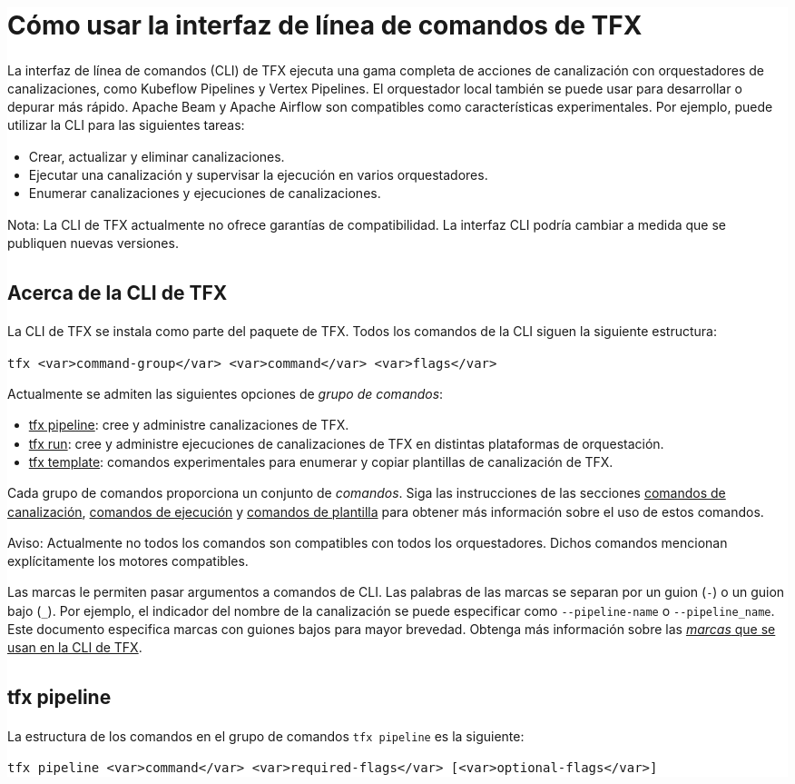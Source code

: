 # Cómo usar la interfaz de línea de comandos de TFX

La interfaz de línea de comandos (CLI) de TFX ejecuta una gama completa de acciones de canalización con orquestadores de canalizaciones, como Kubeflow Pipelines y Vertex Pipelines. El orquestador local también se puede usar para desarrollar o depurar más rápido. Apache Beam y Apache Airflow son compatibles como características experimentales. Por ejemplo, puede utilizar la CLI para las siguientes tareas:

- Crear, actualizar y eliminar canalizaciones.
- Ejecutar una canalización y supervisar la ejecución en varios orquestadores.
- Enumerar canalizaciones y ejecuciones de canalizaciones.

Nota: La CLI de TFX actualmente no ofrece garantías de compatibilidad. La interfaz CLI podría cambiar a medida que se publiquen nuevas versiones.

## Acerca de la CLI de TFX

La CLI de TFX se instala como parte del paquete de TFX. Todos los comandos de la CLI siguen la siguiente estructura:

<pre class="devsite-terminal">
tfx &lt;var&gt;command-group&lt;/var&gt; &lt;var&gt;command&lt;/var&gt; &lt;var&gt;flags&lt;/var&gt;
</pre>

Actualmente se admiten las siguientes opciones de <var>grupo de comandos</var>:

- [tfx pipeline](#tfx-pipeline): cree y administre canalizaciones de TFX.
- [tfx run](#tfx-run): cree y administre ejecuciones de canalizaciones de TFX en distintas plataformas de orquestación.
- [tfx template](#tfx-template-experimental): comandos experimentales para enumerar y copiar plantillas de canalización de TFX.

Cada grupo de comandos proporciona un conjunto de <var>comandos</var>. Siga las instrucciones de las secciones [comandos de canalización](#tfx-pipeline), [comandos de ejecución](#tfx-run) y [comandos de plantilla](#tfx-template-experimental) para obtener más información sobre el uso de estos comandos.

Aviso: Actualmente no todos los comandos son compatibles con todos los orquestadores. Dichos comandos mencionan explícitamente los motores compatibles.

Las marcas le permiten pasar argumentos a comandos de CLI. Las palabras de las marcas se separan por un guion (`-`) o un guion bajo (`_`). Por ejemplo, el indicador del nombre de la canalización se puede especificar como `--pipeline-name` o `--pipeline_name`. Este documento especifica marcas con guiones bajos para mayor brevedad. Obtenga más información sobre las [<var>marcas</var> que se usan en la CLI de TFX](#understanding-tfx-cli-flags).

## tfx pipeline

La estructura de los comandos en el grupo de comandos `tfx pipeline` es la siguiente:

<pre class="devsite-terminal">
tfx pipeline &lt;var&gt;command&lt;/var&gt; &lt;var&gt;required-flags&lt;/var&gt; [&lt;var&gt;optional-flags&lt;/var&gt;]
</pre>
